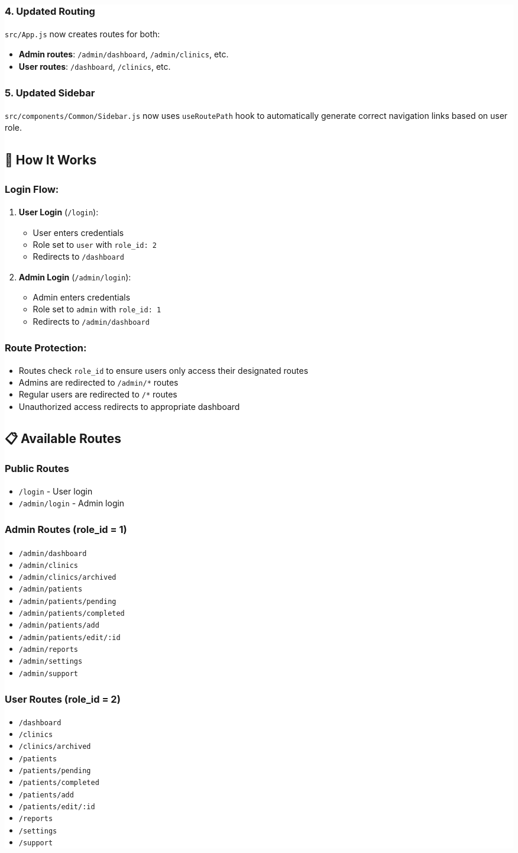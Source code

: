 ### 4. **Updated Routing**
`src/App.js` now creates routes for both:
- **Admin routes**: `/admin/dashboard`, `/admin/clinics`, etc.
- **User routes**: `/dashboard`, `/clinics`, etc.

### 5. **Updated Sidebar**
`src/components/Common/Sidebar.js` now uses `useRoutePath` hook to automatically generate correct navigation links based on user role.

## 🚀 How It Works

### Login Flow:

1. **User Login** (`/login`):
   - User enters credentials
   - Role set to `user` with `role_id: 2`
   - Redirects to `/dashboard`

2. **Admin Login** (`/admin/login`):
   - Admin enters credentials
   - Role set to `admin` with `role_id: 1`
   - Redirects to `/admin/dashboard`

### Route Protection:

- Routes check `role_id` to ensure users only access their designated routes
- Admins are redirected to `/admin/*` routes
- Regular users are redirected to `/*` routes
- Unauthorized access redirects to appropriate dashboard

## 📋 Available Routes

### Public Routes
- `/login` - User login
- `/admin/login` - Admin login

### Admin Routes (role_id = 1)
- `/admin/dashboard`
- `/admin/clinics`
- `/admin/clinics/archived`
- `/admin/patients`
- `/admin/patients/pending`
- `/admin/patients/completed`
- `/admin/patients/add`
- `/admin/patients/edit/:id`
- `/admin/reports`
- `/admin/settings`
- `/admin/support`

### User Routes (role_id = 2)
- `/dashboard`
- `/clinics`
- `/clinics/archived`
- `/patients`
- `/patients/pending`
- `/patients/completed`
- `/patients/add`
- `/patients/edit/:id`
- `/reports`
- `/settings`
- `/support`
